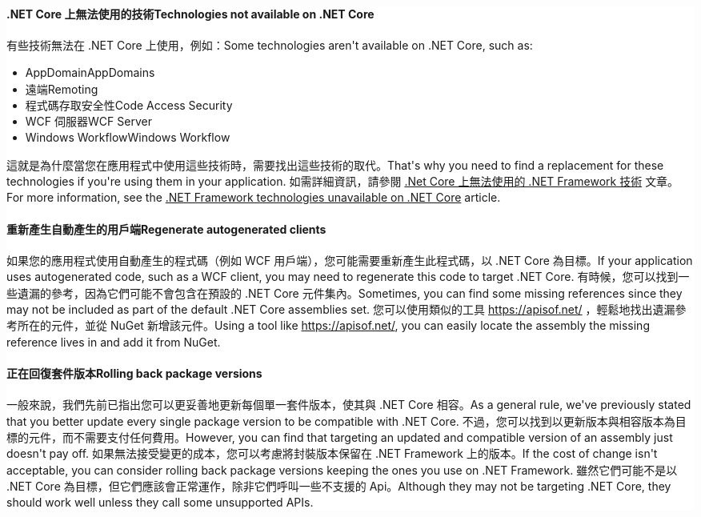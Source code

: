 #### <a name="technologies-not-available-on-net-core"></a><span data-ttu-id="4a934-175">.NET Core 上無法使用的技術</span><span class="sxs-lookup"><span data-stu-id="4a934-175">Technologies not available on .NET Core</span></span>

<span data-ttu-id="4a934-176">有些技術無法在 .NET Core 上使用，例如：</span><span class="sxs-lookup"><span data-stu-id="4a934-176">Some technologies aren't available on .NET Core, such as:</span></span>

* <span data-ttu-id="4a934-177">AppDomain</span><span class="sxs-lookup"><span data-stu-id="4a934-177">AppDomains</span></span>
* <span data-ttu-id="4a934-178">遠端</span><span class="sxs-lookup"><span data-stu-id="4a934-178">Remoting</span></span>
* <span data-ttu-id="4a934-179">程式碼存取安全性</span><span class="sxs-lookup"><span data-stu-id="4a934-179">Code Access Security</span></span>
* <span data-ttu-id="4a934-180">WCF 伺服器</span><span class="sxs-lookup"><span data-stu-id="4a934-180">WCF Server</span></span>
* <span data-ttu-id="4a934-181">Windows Workflow</span><span class="sxs-lookup"><span data-stu-id="4a934-181">Windows Workflow</span></span>

<span data-ttu-id="4a934-182">這就是為什麼當您在應用程式中使用這些技術時，需要找出這些技術的取代。</span><span class="sxs-lookup"><span data-stu-id="4a934-182">That's why you need to find a replacement for these technologies if you're using them in your application.</span></span> <span data-ttu-id="4a934-183">如需詳細資訊，請參閱 [.Net Core 上無法使用的 .NET Framework 技術](../../core/porting/net-framework-tech-unavailable.md) 文章。</span><span class="sxs-lookup"><span data-stu-id="4a934-183">For more information, see the [.NET Framework technologies unavailable on .NET Core](../../core/porting/net-framework-tech-unavailable.md) article.</span></span>

#### <a name="regenerate-autogenerated-clients"></a><span data-ttu-id="4a934-184">重新產生自動產生的用戶端</span><span class="sxs-lookup"><span data-stu-id="4a934-184">Regenerate autogenerated clients</span></span>

<span data-ttu-id="4a934-185">如果您的應用程式使用自動產生的程式碼（例如 WCF 用戶端），您可能需要重新產生此程式碼，以 .NET Core 為目標。</span><span class="sxs-lookup"><span data-stu-id="4a934-185">If your application uses autogenerated code, such as a WCF client, you may need to regenerate this code to target .NET Core.</span></span> <span data-ttu-id="4a934-186">有時候，您可以找到一些遺漏的參考，因為它們可能不會包含在預設的 .NET Core 元件集內。</span><span class="sxs-lookup"><span data-stu-id="4a934-186">Sometimes, you can find some missing references since they may not be included as part of the default .NET Core assemblies set.</span></span> <span data-ttu-id="4a934-187">您可以使用類似的工具 <https://apisof.net/> ，輕鬆地找出遺漏參考所在的元件，並從 NuGet 新增該元件。</span><span class="sxs-lookup"><span data-stu-id="4a934-187">Using a tool like <https://apisof.net/>, you can easily locate the assembly the missing reference lives in and add it from NuGet.</span></span>

#### <a name="rolling-back-package-versions"></a><span data-ttu-id="4a934-188">正在回復套件版本</span><span class="sxs-lookup"><span data-stu-id="4a934-188">Rolling back package versions</span></span>

<span data-ttu-id="4a934-189">一般來說，我們先前已指出您可以更妥善地更新每個單一套件版本，使其與 .NET Core 相容。</span><span class="sxs-lookup"><span data-stu-id="4a934-189">As a general rule, we've previously stated that you better update every single package version to be compatible with .NET Core.</span></span> <span data-ttu-id="4a934-190">不過，您可以找到以更新版本與相容版本為目標的元件，而不需要支付任何費用。</span><span class="sxs-lookup"><span data-stu-id="4a934-190">However, you can find that targeting an updated and compatible version of an assembly just doesn't pay off.</span></span> <span data-ttu-id="4a934-191">如果無法接受變更的成本，您可以考慮將封裝版本保留在 .NET Framework 上的版本。</span><span class="sxs-lookup"><span data-stu-id="4a934-191">If the cost of change isn't acceptable, you can consider rolling back package versions keeping the ones you use on .NET Framework.</span></span> <span data-ttu-id="4a934-192">雖然它們可能不是以 .NET Core 為目標，但它們應該會正常運作，除非它們呼叫一些不支援的 Api。</span><span class="sxs-lookup"><span data-stu-id="4a934-192">Although they may not be targeting .NET Core, they should work well unless they call some unsupported APIs.</span></span>
